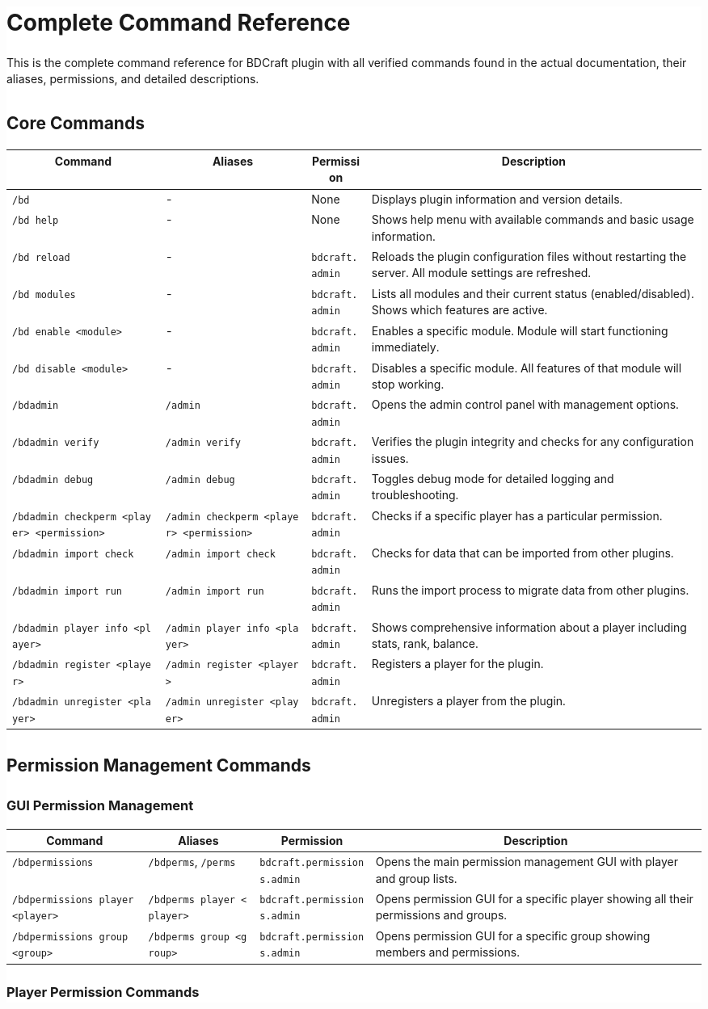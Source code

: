 # Complete Command Reference

This is the complete command reference for BDCraft plugin with all verified commands found in the actual documentation, their aliases, permissions, and detailed descriptions.

## Core Commands

| Command | Aliases | Permission | Description |
|---------|---------|------------|-------------|
| `/bd` | - | None | Displays plugin information and version details. |
| `/bd help` | - | None | Shows help menu with available commands and basic usage information. |
| `/bd reload` | - | `bdcraft.admin` | Reloads the plugin configuration files without restarting the server. All module settings are refreshed. |
| `/bd modules` | - | `bdcraft.admin` | Lists all modules and their current status (enabled/disabled). Shows which features are active. |
| `/bd enable <module>` | - | `bdcraft.admin` | Enables a specific module. Module will start functioning immediately. |
| `/bd disable <module>` | - | `bdcraft.admin` | Disables a specific module. All features of that module will stop working. |
| `/bdadmin` | `/admin` | `bdcraft.admin` | Opens the admin control panel with management options. |
| `/bdadmin verify` | `/admin verify` | `bdcraft.admin` | Verifies the plugin integrity and checks for any configuration issues. |
| `/bdadmin debug` | `/admin debug` | `bdcraft.admin` | Toggles debug mode for detailed logging and troubleshooting. |
| `/bdadmin checkperm <player> <permission>` | `/admin checkperm <player> <permission>` | `bdcraft.admin` | Checks if a specific player has a particular permission. |
| `/bdadmin import check` | `/admin import check` | `bdcraft.admin` | Checks for data that can be imported from other plugins. |
| `/bdadmin import run` | `/admin import run` | `bdcraft.admin` | Runs the import process to migrate data from other plugins. |
| `/bdadmin player info <player>` | `/admin player info <player>` | `bdcraft.admin` | Shows comprehensive information about a player including stats, rank, balance. |
| `/bdadmin register <player>` | `/admin register <player>` | `bdcraft.admin` | Registers a player for the plugin. |
| `/bdadmin unregister <player>` | `/admin unregister <player>` | `bdcraft.admin` | Unregisters a player from the plugin. |

## Permission Management Commands

### GUI Permission Management

| Command | Aliases | Permission | Description |
|---------|---------|------------|-------------|
| `/bdpermissions` | `/bdperms`, `/perms` | `bdcraft.permissions.admin` | Opens the main permission management GUI with player and group lists. |
| `/bdpermissions player <player>` | `/bdperms player <player>` | `bdcraft.permissions.admin` | Opens permission GUI for a specific player showing all their permissions and groups. |
| `/bdpermissions group <group>` | `/bdperms group <group>` | `bdcraft.permissions.admin` | Opens permission GUI for a specific group showing members and permissions. |

### Player Permission Commands

